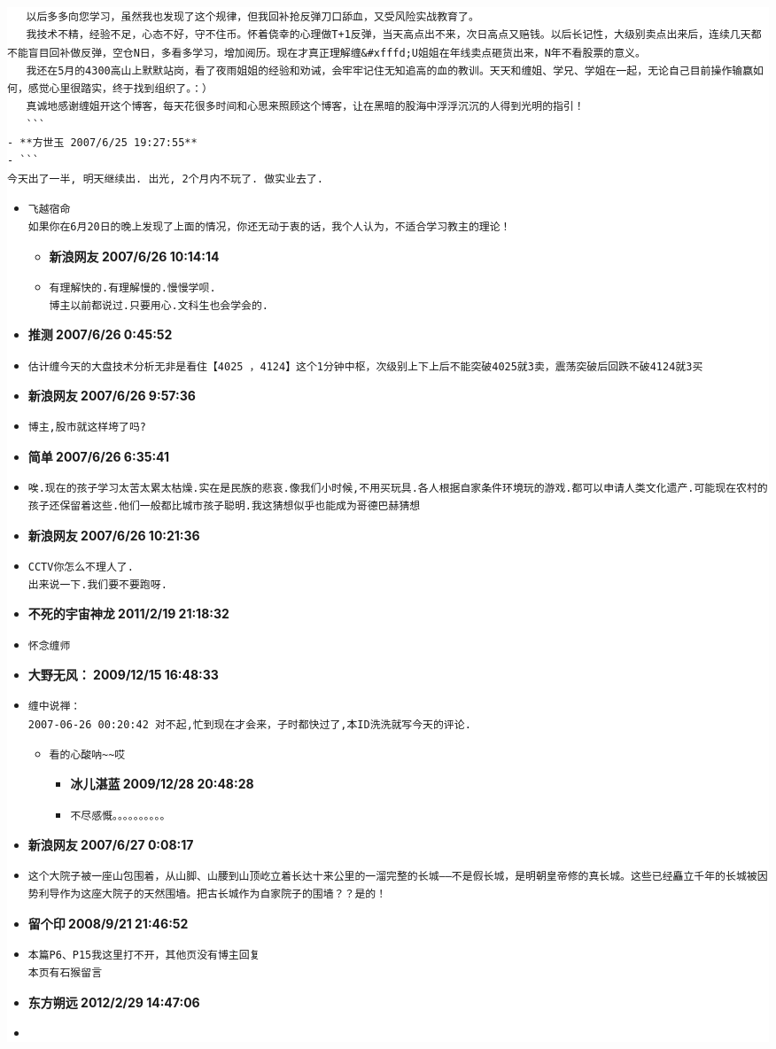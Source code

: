   ```
     以后多多向您学习，虽然我也发现了这个规律，但我回补抢反弹刀口舔血，又受风险实战教育了。
     我技术不精，经验不足，心态不好，守不住币。怀着侥幸的心理做T+1反弹，当天高点出不来，次日高点又赔钱。以后长记性，大级别卖点出来后，连续几天都不能盲目回补做反弹，空仓N日，多看多学习，增加阅历。现在才真正理解缠&#xfffd;U姐姐在年线卖点砸货出来，N年不看股票的意义。
     我还在5月的4300高山上默默站岗，看了夜雨姐姐的经验和劝诫，会牢牢记住无知追高的血的教训。天天和缠姐、学兄、学姐在一起，无论自己目前操作输赢如何，感觉心里很踏实，终于找到组织了。：）
     真诚地感谢缠姐开这个博客，每天花很多时间和心思来照顾这个博客，让在黑暗的股海中浮浮沉沉的人得到光明的指引！
     ```
- **方世玉 2007/6/25 19:27:55**
- ```
  今天出了一半, 明天继续出. 出光, 2个月内不玩了. 做实业去了.
  ```
- ```
  飞越宿命 
  如果你在6月20日的晚上发现了上面的情况，你还无动于衷的话，我个人认为，不适合学习教主的理论！
  ```
   - **新浪网友 2007/6/26 10:14:14**
   - ```
     有理解快的.有理解慢的.慢慢学呗.
     博主以前都说过.只要用心.文科生也会学会的. 
     ```
- **推测 2007/6/26 0:45:52**
- ```
  估计缠今天的大盘技术分析无非是看住【4025 ，4124】这个1分钟中枢，次级别上下上后不能突破4025就3卖，震荡突破后回跌不破4124就3买
  ```
- **新浪网友 2007/6/26 9:57:36**
- ```
  博主,股市就这样垮了吗?
  ```
- **简单 2007/6/26 6:35:41**
- ```
  唉.现在的孩子学习太苦太累太枯燥.实在是民族的悲哀.像我们小时候,不用买玩具.各人根据自家条件环境玩的游戏.都可以申请人类文化遗产.可能现在农村的孩子还保留着这些.他们一般都比城市孩子聪明.我这猜想似乎也能成为哥德巴赫猜想
  ```
- **新浪网友 2007/6/26 10:21:36**
- ```
  CCTV你怎么不理人了.
  出来说一下.我们要不要跑呀.
  ```
- **不死的宇宙神龙 2011/2/19 21:18:32**
- ```
  怀念缠师
  ```
- **大野无风： 2009/12/15 16:48:33**
- ```
  缠中说禅：
  2007-06-26 00:20:42 对不起,忙到现在才会来，子时都快过了,本ID洗洗就写今天的评论. 
  ```
   - ```
     看的心酸呐~~哎 
     ```
      - **冰儿湛蓝 2009/12/28 20:48:28**
      - ```
        不尽感慨。。。。。。。。。。
        ```
- **新浪网友 2007/6/27 0:08:17**
- ```
  这个大院子被一座山包围着，从山脚、山腰到山顶屹立着长达十来公里的一溜完整的长城――不是假长城，是明朝皇帝修的真长城。这些已经矗立千年的长城被因势利导作为这座大院子的天然围墙。把古长城作为自家院子的围墙？？是的！
  ```
- **留个印 2008/9/21 21:46:52**
- ```
  本篇P6、P15我这里打不开，其他页没有博主回复
  本页有石猴留言
  ```
- **东方朔远 2012/2/29 14:47:06**
- ```
  ```